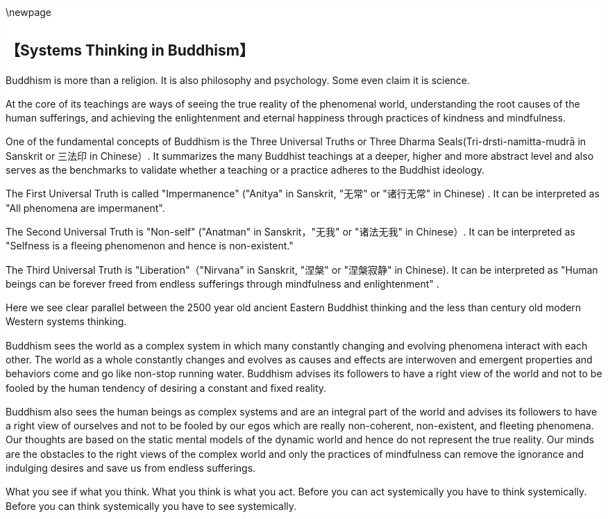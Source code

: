 
\newpage

## 【Systems Thinking in Buddhism】

Buddhism is more than a religion. It is also philosophy and psychology. Some even claim it is science.

At the core of its teachings are ways of seeing the true reality of the phenomenal world, understanding the root causes of the human sufferings, 
and achieving the enlightenment and eternal happiness through practices of kindness and mindfulness.

One of the fundamental concepts of Buddhism is the Three Universal Truths or Three Dharma Seals(Tri-drsti-namitta-mudrā in Sanskrit or 三法印 in Chinese）. 
It summarizes the many Buddhist teachings at a deeper, higher and more abstract level and 
also serves as the benchmarks to validate whether a teaching or a practice adheres to the Buddhist ideology.

The First Universal Truth is called "Impermanence" ("Anitya" in Sanskrit, "无常" or "诸行无常" in Chinese) . 
It can be interpreted as "All phenomena are impermanent".

The Second Universal Truth is "Non-self" ("Anatman" in Sanskrit，"无我" or "诸法无我" in Chinese）. 
It can be interpreted as "Selfness is a fleeing phenomenon and hence is non-existent."

The Third Universal Truth is "Liberation"（"Nirvana" in Sanskrit, "涅槃" or "涅槃寂静" in Chinese). 
It can be interpreted as "Human beings can be forever freed from endless sufferings through mindfulness and enlightenment" .

Here we see clear parallel between the 2500 year old ancient Eastern Buddhist thinking and the less than century old modern Western systems thinking.

Buddhism sees the world as a complex system in which many constantly changing and evolving phenomena interact with each other. 
The world as a whole constantly changes and evolves as causes and effects are interwoven and emergent properties and behaviors come and go like non-stop running water. Buddhism advises its followers to have a right view of the world and not to be fooled by the human tendency of desiring a constant and fixed reality.

Buddhism also sees the human beings as complex systems and are an integral part of the world and advises its followers 
to have a right view of ourselves and not to be fooled by our egos which are really non-coherent, non-existent, 
and fleeting phenomena. Our thoughts are based on the static mental models of the dynamic world and hence do not represent the true reality. 
Our minds are the obstacles to the right views of the complex world and only the practices of mindfulness 
can remove the ignorance and indulging desires and save us from endless sufferings.

What you see if what you think. What you think is what you act. Before you can act systemically you have to think systemically. 
Before you can think systemically you have to see systemically.
